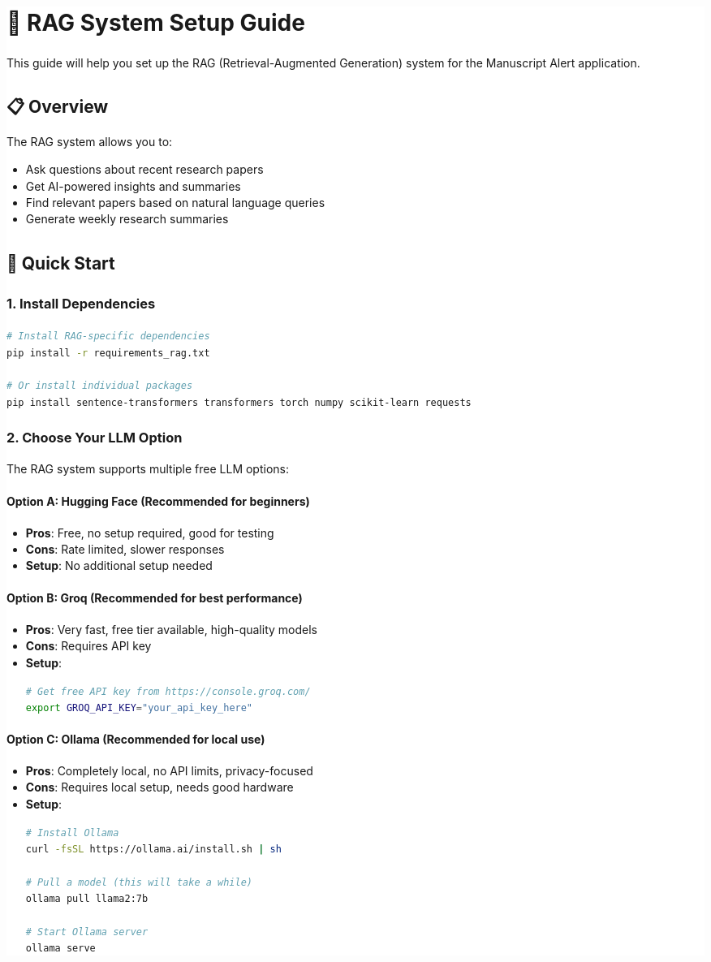 # 🧠 RAG System Setup Guide

This guide will help you set up the RAG (Retrieval-Augmented Generation) system for the Manuscript Alert application.

## 📋 Overview

The RAG system allows you to:
- Ask questions about recent research papers
- Get AI-powered insights and summaries
- Find relevant papers based on natural language queries
- Generate weekly research summaries

## 🚀 Quick Start

### 1. Install Dependencies

```bash
# Install RAG-specific dependencies
pip install -r requirements_rag.txt

# Or install individual packages
pip install sentence-transformers transformers torch numpy scikit-learn requests
```

### 2. Choose Your LLM Option

The RAG system supports multiple free LLM options:

#### Option A: Hugging Face (Recommended for beginners)
- **Pros**: Free, no setup required, good for testing
- **Cons**: Rate limited, slower responses
- **Setup**: No additional setup needed

#### Option B: Groq (Recommended for best performance)
- **Pros**: Very fast, free tier available, high-quality models
- **Cons**: Requires API key
- **Setup**:
  ```bash
  # Get free API key from https://console.groq.com/
  export GROQ_API_KEY="your_api_key_here"
  ```

#### Option C: Ollama (Recommended for local use)
- **Pros**: Completely local, no API limits, privacy-focused
- **Cons**: Requires local setup, needs good hardware
- **Setup**:
  ```bash
  # Install Ollama
  curl -fsSL https://ollama.ai/install.sh | sh
  
  # Pull a model (this will take a while)
  ollama pull llama2:7b
  
  # Start Ollama server
  ollama serve
  ```
